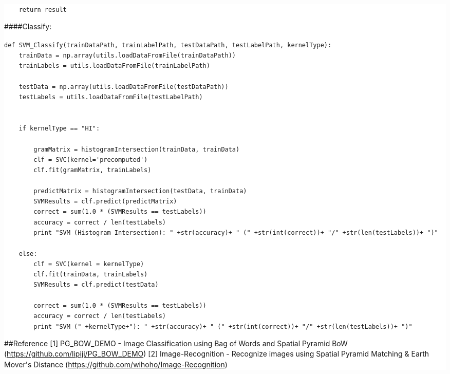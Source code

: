 	    return result

####Classify:

	def SVM_Classify(trainDataPath, trainLabelPath, testDataPath, testLabelPath, kernelType):
	    trainData = np.array(utils.loadDataFromFile(trainDataPath))
	    trainLabels = utils.loadDataFromFile(trainLabelPath)
	
	    testData = np.array(utils.loadDataFromFile(testDataPath))
	    testLabels = utils.loadDataFromFile(testLabelPath)
	
	
	    if kernelType == "HI":
	
	        gramMatrix = histogramIntersection(trainData, trainData)
	        clf = SVC(kernel='precomputed')
	        clf.fit(gramMatrix, trainLabels)
	
	        predictMatrix = histogramIntersection(testData, trainData)
	        SVMResults = clf.predict(predictMatrix)
	        correct = sum(1.0 * (SVMResults == testLabels))
	        accuracy = correct / len(testLabels)
	        print "SVM (Histogram Intersection): " +str(accuracy)+ " (" +str(int(correct))+ "/" +str(len(testLabels))+ ")"
	
	    else:
	        clf = SVC(kernel = kernelType)
	        clf.fit(trainData, trainLabels)
	        SVMResults = clf.predict(testData)
	
	        correct = sum(1.0 * (SVMResults == testLabels))
	        accuracy = correct / len(testLabels)
	        print "SVM (" +kernelType+"): " +str(accuracy)+ " (" +str(int(correct))+ "/" +str(len(testLabels))+ ")"
	        
##Reference
[1] PG_BOW_DEMO - Image Classification using Bag of Words and Spatial Pyramid BoW (https://github.com/lipiji/PG_BOW_DEMO)
[2] Image-Recognition - Recognize images using Spatial Pyramid Matching & Earth Mover's Distance (https://github.com/wihoho/Image-Recognition)